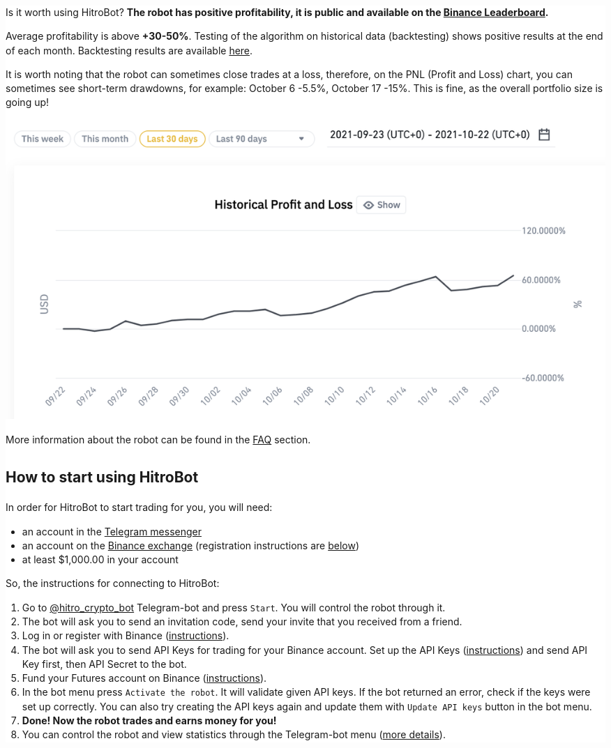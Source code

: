 Is it worth using HitroBot?
**The robot has positive profitability, it is public and available on the [Binance Leaderboard](https://www.binance.com/en/futures-activity/leaderboard?type=myProfile&encryptedUid=CEFC421368F9D59B8499CE65813D7FCA).**

Average profitability is above **+30-50%**. Testing of the algorithm on historical data (backtesting) shows positive results at the end of each month.
Backtesting results are available [here](/backtesting/report.md).

It is worth noting that the robot can sometimes close trades at a loss, therefore, on the PNL (Profit and Loss) chart, you can sometimes see short-term drawdowns, for example: October 6 -5.5%, October 17 -15%.
This is fine, as the overall portfolio size is going up!

![October PNL](/images/pnl-october.png)

More information about the robot can be found in the [FAQ](#frequently-asked-questions-1) section.

## How to start using HitroBot

In order for HitroBot to start trading for you, you will need:
- an account in the [Telegram messenger](https://telegram.org)
- an account on the [Binance exchange](https://accounts.binance.com/en/register?ref=N587Q7WB) (registration instructions are [below](#binance-registration-and-account-setup-1))
- at least $1,000.00 in your account

So, the instructions for connecting to HitroBot:
1. Go to [@hitro_crypto_bot](https://t.me/hitro_crypto_bot) Telegram-bot and press `Start`. You will control the robot through it.
2. The bot will ask you to send an invitation code, send your invite that you received from a friend.
3. Log in or register with Binance ([instructions](#binance-registration-and-account-setup-1)).
4. The bot will ask you to send API Keys for trading for your Binance account. Set up the API Keys ([instructions](#api-keys-setup)) and send API Key first, then API Secret to the bot.
5. Fund your Futures account on Binance ([instructions](#how-to-deposit-and-withdraw-funds-1)).
6. In the bot menu press `Activate the robot`. It will validate given API keys. If the bot returned an error, check if the keys were set up correctly. You can also try creating the API keys again and update them with `Update API keys` button in the bot menu.
7. **Done! Now the robot trades and earns money for you!**
8. You can control the robot and view statistics through the Telegram-bot menu ([more details](#using-telegram-bot-1)).
